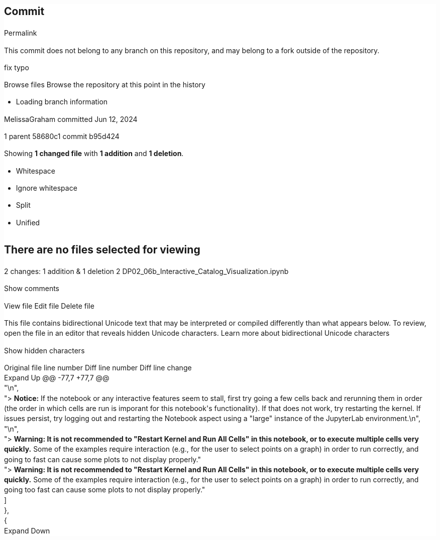 

## Commit

Permalink

This commit does not belong to any branch on this repository, and may belong to a fork outside of the repository.

fix typo 

Browse files Browse the repository at this point in the history

  * Loading branch information



MelissaGraham committed Jun 12, 2024

1 parent 58680c1 commit b95d424

Showing **1 changed file** with **1 addition** and **1 deletion**. 

  * Whitespace
  * Ignore whitespace



  * Split
  * Unified



##  There are no files selected for viewing 

2 changes: 1 addition & 1 deletion  2  DP02_06b_Interactive_Catalog_Visualization.ipynb

Show comments 

View file  Edit file  Delete file 

This file contains bidirectional Unicode text that may be interpreted or compiled differently than what appears below. To review, open the file in an editor that reveals hidden Unicode characters. Learn more about bidirectional Unicode characters

Show hidden characters 

Original file line number Diff line number Diff line change  
Expand Up @@ -77,7 +77,7 @@  
"\n",  
"> **Notice:** If the notebook or any interactive features seem to stall, first try going a few cells back and rerunning them in order (the order in which cells are run is imporant for this notebook's functionality). If that does not work, try restarting the kernel. If issues persist, try logging out and restarting the Notebook aspect using a \"large\" instance of the JupyterLab environment.\n",  
"\n",  
"> **Warning: It is not recommended to \"Restart Kernel and Run All Cells\" in this notebook, or to execute multiple cells very quickly.** Some of the examples require interaction (e.g., for the user to select points on a graph) in order to run correctly, and going to fast can cause some plots to not display properly."  
"> **Warning: It is not recommended to \"Restart Kernel and Run All Cells\" in this notebook, or to execute multiple cells very quickly.** Some of the examples require interaction (e.g., for the user to select points on a graph) in order to run correctly, and going too fast can cause some plots to not display properly."  
]  
},  
{  
Expand Down  
  
